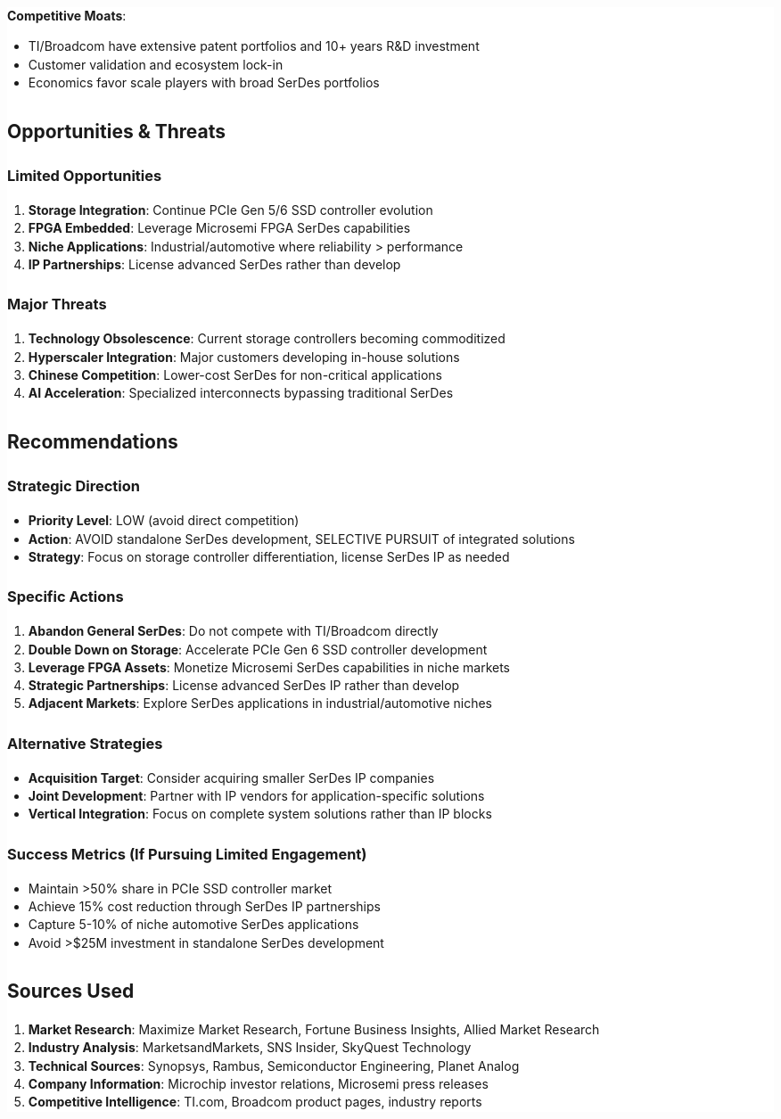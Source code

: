 **Competitive Moats**:
- TI/Broadcom have extensive patent portfolios and 10+ years R&D investment
- Customer validation and ecosystem lock-in
- Economics favor scale players with broad SerDes portfolios

## Opportunities & Threats

### Limited Opportunities
1. **Storage Integration**: Continue PCIe Gen 5/6 SSD controller evolution
2. **FPGA Embedded**: Leverage Microsemi FPGA SerDes capabilities
3. **Niche Applications**: Industrial/automotive where reliability > performance
4. **IP Partnerships**: License advanced SerDes rather than develop

### Major Threats
1. **Technology Obsolescence**: Current storage controllers becoming commoditized
2. **Hyperscaler Integration**: Major customers developing in-house solutions
3. **Chinese Competition**: Lower-cost SerDes for non-critical applications
4. **AI Acceleration**: Specialized interconnects bypassing traditional SerDes

## Recommendations

### Strategic Direction
- **Priority Level**: LOW (avoid direct competition)
- **Action**: AVOID standalone SerDes development, SELECTIVE PURSUIT of integrated solutions
- **Strategy**: Focus on storage controller differentiation, license SerDes IP as needed

### Specific Actions
1. **Abandon General SerDes**: Do not compete with TI/Broadcom directly
2. **Double Down on Storage**: Accelerate PCIe Gen 6 SSD controller development
3. **Leverage FPGA Assets**: Monetize Microsemi SerDes capabilities in niche markets
4. **Strategic Partnerships**: License advanced SerDes IP rather than develop
5. **Adjacent Markets**: Explore SerDes applications in industrial/automotive niches

### Alternative Strategies
- **Acquisition Target**: Consider acquiring smaller SerDes IP companies
- **Joint Development**: Partner with IP vendors for application-specific solutions
- **Vertical Integration**: Focus on complete system solutions rather than IP blocks

### Success Metrics (If Pursuing Limited Engagement)
- Maintain >50% share in PCIe SSD controller market
- Achieve 15% cost reduction through SerDes IP partnerships
- Capture 5-10% of niche automotive SerDes applications
- Avoid >$25M investment in standalone SerDes development

## Sources Used
1. **Market Research**: Maximize Market Research, Fortune Business Insights, Allied Market Research
2. **Industry Analysis**: MarketsandMarkets, SNS Insider, SkyQuest Technology  
3. **Technical Sources**: Synopsys, Rambus, Semiconductor Engineering, Planet Analog
4. **Company Information**: Microchip investor relations, Microsemi press releases
5. **Competitive Intelligence**: TI.com, Broadcom product pages, industry reports
